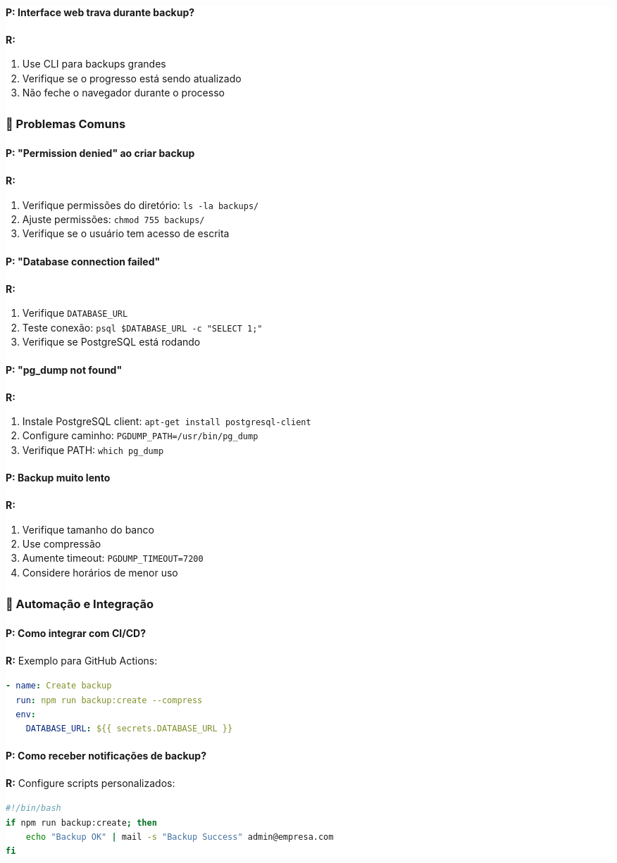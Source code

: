 #### **P: Interface web trava durante backup?**
**R:** 
1. Use CLI para backups grandes
2. Verifique se o progresso está sendo atualizado
3. Não feche o navegador durante o processo

### 🚨 Problemas Comuns

#### **P: "Permission denied" ao criar backup**
**R:** 
1. Verifique permissões do diretório: `ls -la backups/`
2. Ajuste permissões: `chmod 755 backups/`
3. Verifique se o usuário tem acesso de escrita

#### **P: "Database connection failed"**
**R:** 
1. Verifique `DATABASE_URL`
2. Teste conexão: `psql $DATABASE_URL -c "SELECT 1;"`
3. Verifique se PostgreSQL está rodando

#### **P: "pg_dump not found"**
**R:** 
1. Instale PostgreSQL client: `apt-get install postgresql-client`
2. Configure caminho: `PGDUMP_PATH=/usr/bin/pg_dump`
3. Verifique PATH: `which pg_dump`

#### **P: Backup muito lento**
**R:** 
1. Verifique tamanho do banco
2. Use compressão
3. Aumente timeout: `PGDUMP_TIMEOUT=7200`
4. Considere horários de menor uso

### 🔄 Automação e Integração

#### **P: Como integrar com CI/CD?**
**R:** Exemplo para GitHub Actions:
```yaml
- name: Create backup
  run: npm run backup:create --compress
  env:
    DATABASE_URL: ${{ secrets.DATABASE_URL }}
```

#### **P: Como receber notificações de backup?**
**R:** Configure scripts personalizados:
```bash
#!/bin/bash
if npm run backup:create; then
    echo "Backup OK" | mail -s "Backup Success" admin@empresa.com
fi
```

